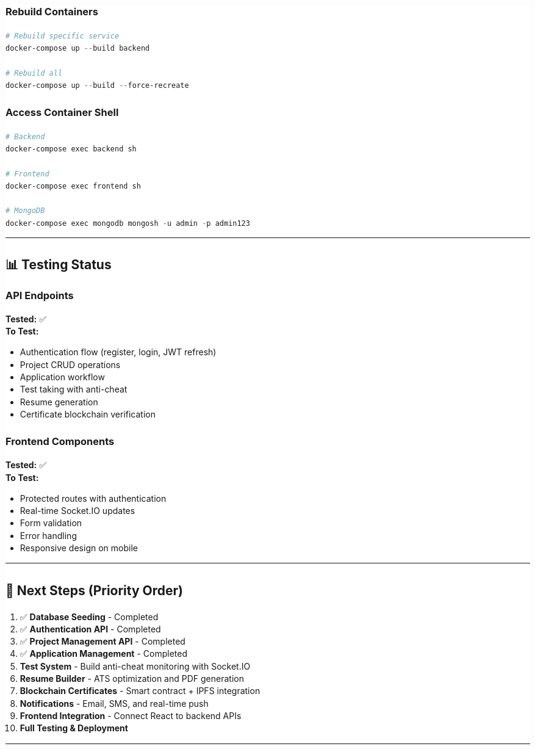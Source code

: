 ### Rebuild Containers
```powershell
# Rebuild specific service
docker-compose up --build backend

# Rebuild all
docker-compose up --build --force-recreate
```

### Access Container Shell
```powershell
# Backend
docker-compose exec backend sh

# Frontend
docker-compose exec frontend sh

# MongoDB
docker-compose exec mongodb mongosh -u admin -p admin123
```

---

## 📊 Testing Status

### API Endpoints
**Tested:** ✅  
**To Test:**
- Authentication flow (register, login, JWT refresh)
- Project CRUD operations
- Application workflow
- Test taking with anti-cheat
- Resume generation
- Certificate blockchain verification

### Frontend Components
**Tested:** ✅  
**To Test:**
- Protected routes with authentication
- Real-time Socket.IO updates
- Form validation
- Error handling
- Responsive design on mobile

---

## 🚀 Next Steps (Priority Order)

1. ✅ **Database Seeding** - Completed
2. ✅ **Authentication API** - Completed
3. ✅ **Project Management API** - Completed
4. ✅ **Application Management** - Completed
5. **Test System** - Build anti-cheat monitoring with Socket.IO
6. **Resume Builder** - ATS optimization and PDF generation
7. **Blockchain Certificates** - Smart contract + IPFS integration
8. **Notifications** - Email, SMS, and real-time push
9. **Frontend Integration** - Connect React to backend APIs
10. **Full Testing & Deployment**

---